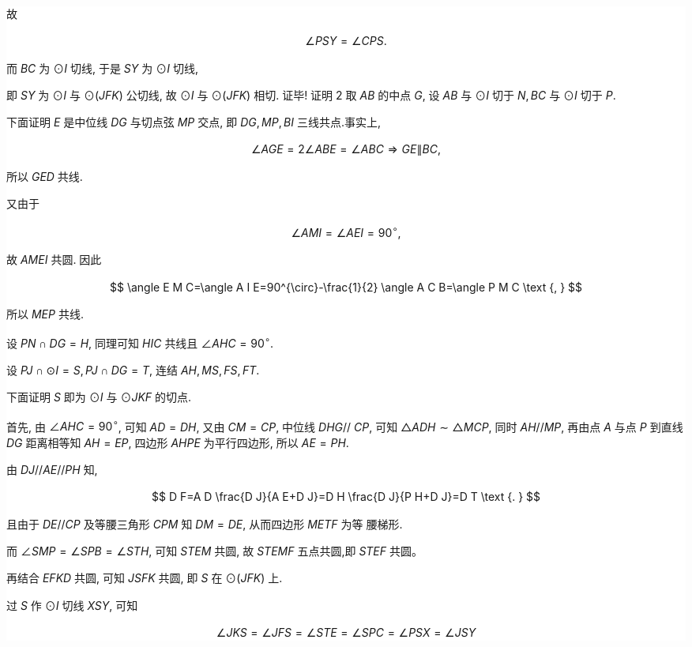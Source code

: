 故

$$
\angle P S Y=\angle C P S \text {. }
$$

而 $B C$ 为 $\odot I$ 切线, 于是 $S Y$ 为 $\odot I$ 切线,

即 $S Y$ 为 $\odot I$ 与 $\odot(J F K)$ 公切线, 故 $\odot I$ 与 $\odot(J F K)$ 相切. 证毕!
证明 2 取 $A B$ 的中点 $G$, 设 $A B$ 与 $\odot I$ 切于 $N, B C$ 与 $\odot I$ 切于 $P$.



下面证明 $E$ 是中位线 $D G$ 与切点弦 $M P$ 交点, 即 $D G, M P, B I$ 三线共点.事实上,

$$
\angle A G E=2 \angle A B E=\angle A B C \Rightarrow G E \| B C,
$$

所以 $G E D$ 共线.

又由于

$$
\angle A M I=\angle A E I=90^{\circ} \text {, }
$$

故 $A M E I$ 共圆. 因此

$$
\angle E M C=\angle A I E=90^{\circ}-\frac{1}{2} \angle A C B=\angle P M C \text {, }
$$

所以 $M E P$ 共线.

设 $P N \cap D G=H$, 同理可知 $H I C$ 共线且 $\angle A H C=90^{\circ}$.

设 $P J \cap \odot I=S, P J \cap D G=T$, 连结 $A H, M S, F S, F T$.

下面证明 $S$ 即为 $\odot I$ 与 $\odot J K F$ 的切点.

首先, 由 $\angle A H C=90^{\circ}$, 可知 $A D=D H$, 又由 $C M=C P$, 中位线 $D H G / /$ $C P$, 可知 $\triangle A D H \sim \triangle M C P$, 同时 $A H / / M P$, 再由点 $A$ 与点 $P$ 到直线 $D G$ 距离相等知 $A H=E P$, 四边形 $A H P E$ 为平行四边形, 所以 $A E=P H$.

由 $D J / / A E / / P H$ 知,

$$
D F=A D \frac{D J}{A E+D J}=D H \frac{D J}{P H+D J}=D T \text {. }
$$

且由于 $D E / / C P$ 及等腰三角形 $C P M$ 知 $D M=D E$, 从而四边形 $M E T F$ 为等
腰梯形.

而 $\angle S M P=\angle S P B=\angle S T H$, 可知 $S T E M$ 共圆, 故 $S T E M F$ 五点共圆,即 $S T E F$ 共圆。

再结合 $E F K D$ 共圆, 可知 $J S F K$ 共圆, 即 $S$ 在 $\odot(J F K)$ 上.

过 $S$ 作 $\odot I$ 切线 $X S Y$, 可知

$$
\angle J K S=\angle J F S=\angle S T E=\angle S P C=\angle P S X=\angle J S Y
$$
